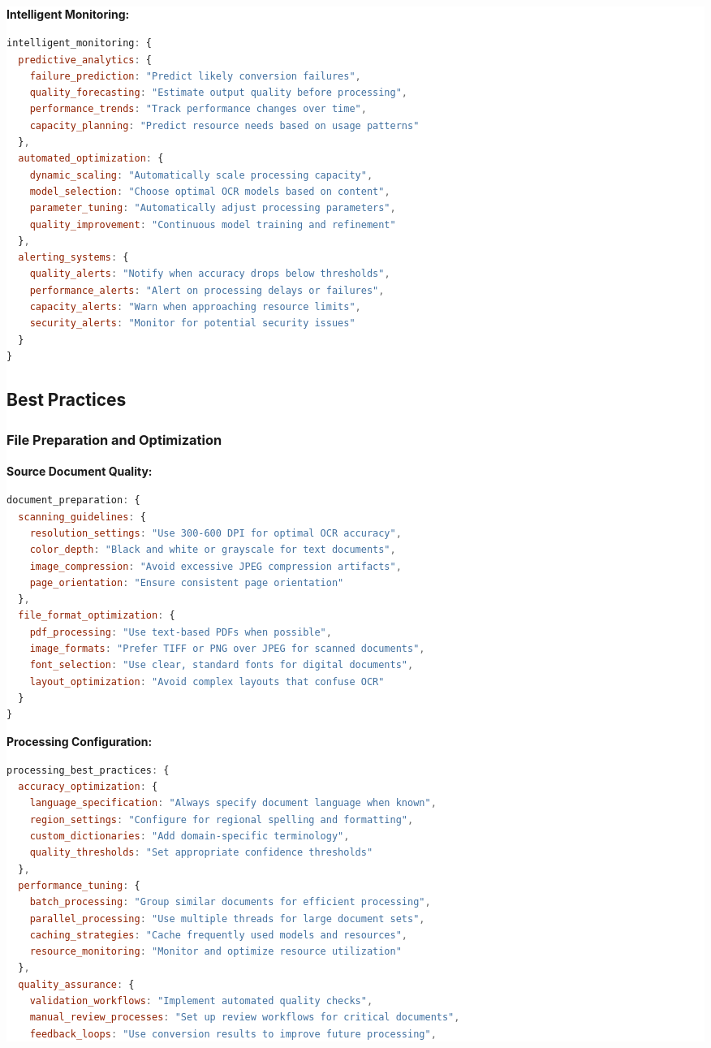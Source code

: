 **Intelligent Monitoring:**
```javascript
intelligent_monitoring: {
  predictive_analytics: {
    failure_prediction: "Predict likely conversion failures",
    quality_forecasting: "Estimate output quality before processing",
    performance_trends: "Track performance changes over time",
    capacity_planning: "Predict resource needs based on usage patterns"
  },
  automated_optimization: {
    dynamic_scaling: "Automatically scale processing capacity",
    model_selection: "Choose optimal OCR models based on content",
    parameter_tuning: "Automatically adjust processing parameters",
    quality_improvement: "Continuous model training and refinement"
  },
  alerting_systems: {
    quality_alerts: "Notify when accuracy drops below thresholds",
    performance_alerts: "Alert on processing delays or failures",
    capacity_alerts: "Warn when approaching resource limits",
    security_alerts: "Monitor for potential security issues"
  }
}
```

## Best Practices

### File Preparation and Optimization

**Source Document Quality:**
```javascript
document_preparation: {
  scanning_guidelines: {
    resolution_settings: "Use 300-600 DPI for optimal OCR accuracy",
    color_depth: "Black and white or grayscale for text documents",
    image_compression: "Avoid excessive JPEG compression artifacts",
    page_orientation: "Ensure consistent page orientation"
  },
  file_format_optimization: {
    pdf_processing: "Use text-based PDFs when possible",
    image_formats: "Prefer TIFF or PNG over JPEG for scanned documents",
    font_selection: "Use clear, standard fonts for digital documents",
    layout_optimization: "Avoid complex layouts that confuse OCR"
  }
}
```

**Processing Configuration:**
```javascript
processing_best_practices: {
  accuracy_optimization: {
    language_specification: "Always specify document language when known",
    region_settings: "Configure for regional spelling and formatting",
    custom_dictionaries: "Add domain-specific terminology",
    quality_thresholds: "Set appropriate confidence thresholds"
  },
  performance_tuning: {
    batch_processing: "Group similar documents for efficient processing",
    parallel_processing: "Use multiple threads for large document sets",
    caching_strategies: "Cache frequently used models and resources",
    resource_monitoring: "Monitor and optimize resource utilization"
  },
  quality_assurance: {
    validation_workflows: "Implement automated quality checks",
    manual_review_processes: "Set up review workflows for critical documents",
    feedback_loops: "Use conversion results to improve future processing",
```